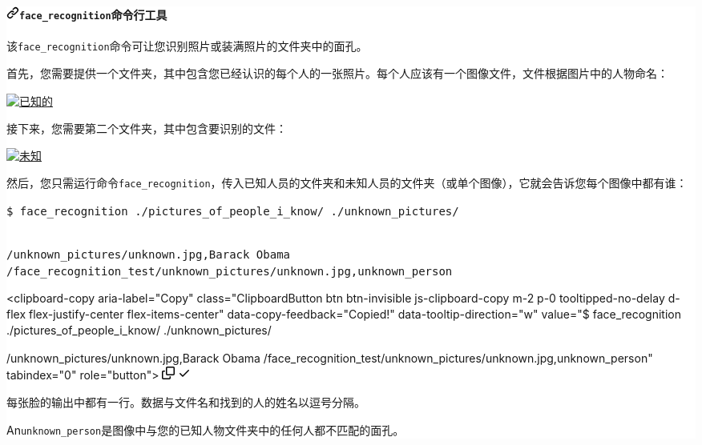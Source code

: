 <h4 tabindex="-1" dir="auto"><a id="user-content-face_recognition-command-line-tool" class="anchor" aria-hidden="true" tabindex="-1" href="#face_recognition-command-line-tool"><svg class="octicon octicon-link" viewBox="0 0 16 16" version="1.1" width="16" height="16" aria-hidden="true"><path d="m7.775 3.275 1.25-1.25a3.5 3.5 0 1 1 4.95 4.95l-2.5 2.5a3.5 3.5 0 0 1-4.95 0 .751.751 0 0 1 .018-1.042.751.751 0 0 1 1.042-.018 1.998 1.998 0 0 0 2.83 0l2.5-2.5a2.002 2.002 0 0 0-2.83-2.83l-1.25 1.25a.751.751 0 0 1-1.042-.018.751.751 0 0 1-.018-1.042Zm-4.69 9.64a1.998 1.998 0 0 0 2.83 0l1.25-1.25a.751.751 0 0 1 1.042.018.751.751 0 0 1 .018 1.042l-1.25 1.25a3.5 3.5 0 1 1-4.95-4.95l2.5-2.5a3.5 3.5 0 0 1 4.95 0 .751.751 0 0 1-.018 1.042.751.751 0 0 1-1.042.018 1.998 1.998 0 0 0-2.83 0l-2.5 2.5a1.998 1.998 0 0 0 0 2.83Z"></path></svg></a><code>face_recognition</code><font style="vertical-align: inherit;"><font style="vertical-align: inherit;">命令行工具</font></font></h4>
<p dir="auto"><font style="vertical-align: inherit;"><font style="vertical-align: inherit;">该</font></font><code>face_recognition</code><font style="vertical-align: inherit;"><font style="vertical-align: inherit;">命令可让您识别照片或装满照片的文件夹中的面孔。</font></font></p>
<p dir="auto"><font style="vertical-align: inherit;"><font style="vertical-align: inherit;">首先，您需要提供一个文件夹，其中包含您已经认识的每个人的一张照片。</font><font style="vertical-align: inherit;">每个人应该有一个图像文件，文件根据图片中的人物命名：</font></font></p>
<p dir="auto"><a target="_blank" rel="noopener noreferrer nofollow" href="https://cloud.githubusercontent.com/assets/896692/23582466/8324810e-00df-11e7-82cf-41515eba704d.png"><img src="https://cloud.githubusercontent.com/assets/896692/23582466/8324810e-00df-11e7-82cf-41515eba704d.png" alt="已知的" style="max-width: 100%;"></a></p>
<p dir="auto"><font style="vertical-align: inherit;"><font style="vertical-align: inherit;">接下来，您需要第二个文件夹，其中包含要识别的文件：</font></font></p>
<p dir="auto"><a target="_blank" rel="noopener noreferrer nofollow" href="https://cloud.githubusercontent.com/assets/896692/23582465/81f422f8-00df-11e7-8b0d-75364f641f58.png"><img src="https://cloud.githubusercontent.com/assets/896692/23582465/81f422f8-00df-11e7-8b0d-75364f641f58.png" alt="未知" style="max-width: 100%;"></a></p>
<p dir="auto"><font style="vertical-align: inherit;"><font style="vertical-align: inherit;">然后，您只需运行命令</font></font><code>face_recognition</code><font style="vertical-align: inherit;"><font style="vertical-align: inherit;">，传入已知人员的文件夹和未知人员的文件夹（或单个图像），它就会告诉您每个图像中都有谁：</font></font></p>
<div class="highlight highlight-source-shell notranslate position-relative overflow-auto" dir="auto"><pre>$ face_recognition ./pictures_of_people_i_know/ ./unknown_pictures/

/unknown_pictures/unknown.jpg,Barack Obama
/face_recognition_test/unknown_pictures/unknown.jpg,unknown_person</pre><div class="zeroclipboard-container">
    <clipboard-copy aria-label="Copy" class="ClipboardButton btn btn-invisible js-clipboard-copy m-2 p-0 tooltipped-no-delay d-flex flex-justify-center flex-items-center" data-copy-feedback="Copied!" data-tooltip-direction="w" value="$ face_recognition ./pictures_of_people_i_know/ ./unknown_pictures/

/unknown_pictures/unknown.jpg,Barack Obama
/face_recognition_test/unknown_pictures/unknown.jpg,unknown_person" tabindex="0" role="button">
      <svg aria-hidden="true" height="16" viewBox="0 0 16 16" version="1.1" width="16" data-view-component="true" class="octicon octicon-copy js-clipboard-copy-icon">
    <path d="M0 6.75C0 5.784.784 5 1.75 5h1.5a.75.75 0 0 1 0 1.5h-1.5a.25.25 0 0 0-.25.25v7.5c0 .138.112.25.25.25h7.5a.25.25 0 0 0 .25-.25v-1.5a.75.75 0 0 1 1.5 0v1.5A1.75 1.75 0 0 1 9.25 16h-7.5A1.75 1.75 0 0 1 0 14.25Z"></path><path d="M5 1.75C5 .784 5.784 0 6.75 0h7.5C15.216 0 16 .784 16 1.75v7.5A1.75 1.75 0 0 1 14.25 11h-7.5A1.75 1.75 0 0 1 5 9.25Zm1.75-.25a.25.25 0 0 0-.25.25v7.5c0 .138.112.25.25.25h7.5a.25.25 0 0 0 .25-.25v-7.5a.25.25 0 0 0-.25-.25Z"></path>
</svg>
      <svg aria-hidden="true" height="16" viewBox="0 0 16 16" version="1.1" width="16" data-view-component="true" class="octicon octicon-check js-clipboard-check-icon color-fg-success d-none">
    <path d="M13.78 4.22a.75.75 0 0 1 0 1.06l-7.25 7.25a.75.75 0 0 1-1.06 0L2.22 9.28a.751.751 0 0 1 .018-1.042.751.751 0 0 1 1.042-.018L6 10.94l6.72-6.72a.75.75 0 0 1 1.06 0Z"></path>
</svg>
    </clipboard-copy>
  </div></div>
<p dir="auto"><font style="vertical-align: inherit;"><font style="vertical-align: inherit;">每张脸的输出中都有一行。</font><font style="vertical-align: inherit;">数据与文件名和找到的人的姓名以逗号分隔。</font></font></p>
<p dir="auto"><font style="vertical-align: inherit;"><font style="vertical-align: inherit;">An</font></font><code>unknown_person</code><font style="vertical-align: inherit;"><font style="vertical-align: inherit;">是图像中与您的已知人物文件夹中的任何人都不匹配的面孔。</font></font></p>
